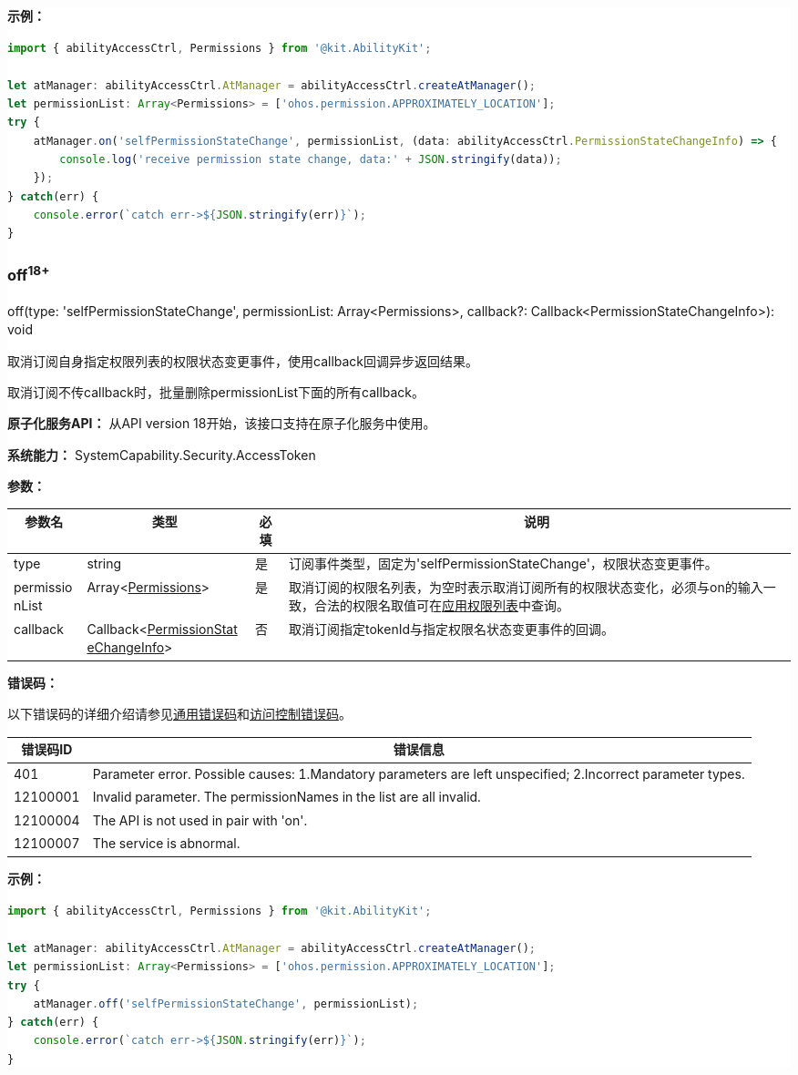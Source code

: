 **示例：**

```ts
import { abilityAccessCtrl, Permissions } from '@kit.AbilityKit';

let atManager: abilityAccessCtrl.AtManager = abilityAccessCtrl.createAtManager();
let permissionList: Array<Permissions> = ['ohos.permission.APPROXIMATELY_LOCATION'];
try {
    atManager.on('selfPermissionStateChange', permissionList, (data: abilityAccessCtrl.PermissionStateChangeInfo) => {
        console.log('receive permission state change, data:' + JSON.stringify(data));
    });
} catch(err) {
    console.error(`catch err->${JSON.stringify(err)}`);
}
```
### off<sup>18+</sup>

off(type: 'selfPermissionStateChange', permissionList: Array&lt;Permissions&gt;, callback?: Callback&lt;PermissionStateChangeInfo&gt;): void

取消订阅自身指定权限列表的权限状态变更事件，使用callback回调异步返回结果。

取消订阅不传callback时，批量删除permissionList下面的所有callback。

**原子化服务API：** 从API version 18开始，该接口支持在原子化服务中使用。

**系统能力：** SystemCapability.Security.AccessToken

**参数：**

| 参数名             | 类型                   | 必填 | 说明                                                          |
| ------------------ | --------------------- | ---- | ------------------------------------------------------------ |
| type               | string         | 是   | 订阅事件类型，固定为'selfPermissionStateChange'，权限状态变更事件。  |
| permissionList | Array&lt;[Permissions](../../security/AccessToken/app-permissions.md)&gt;   | 是   | 取消订阅的权限名列表，为空时表示取消订阅所有的权限状态变化，必须与on的输入一致，合法的权限名取值可在[应用权限列表](../../security/AccessToken/app-permissions.md)中查询。 |
| callback | Callback&lt;[PermissionStateChangeInfo](#permissionstatechangeinfo18)&gt; | 否 | 取消订阅指定tokenId与指定权限名状态变更事件的回调。|

**错误码：**

以下错误码的详细介绍请参见[通用错误码](../errorcode-universal.md)和[访问控制错误码](errorcode-access-token.md)。

| 错误码ID | 错误信息 |
| -------- | -------- |
| 401 | Parameter error. Possible causes: 1.Mandatory parameters are left unspecified; 2.Incorrect parameter types. |
| 12100001 | Invalid parameter. The permissionNames in the list are all invalid. |
| 12100004 | The API is not used in pair with 'on'. |
| 12100007 | The service is abnormal. |

**示例：**

```ts
import { abilityAccessCtrl, Permissions } from '@kit.AbilityKit';

let atManager: abilityAccessCtrl.AtManager = abilityAccessCtrl.createAtManager();
let permissionList: Array<Permissions> = ['ohos.permission.APPROXIMATELY_LOCATION'];
try {
    atManager.off('selfPermissionStateChange', permissionList);
} catch(err) {
    console.error(`catch err->${JSON.stringify(err)}`);
}
```
